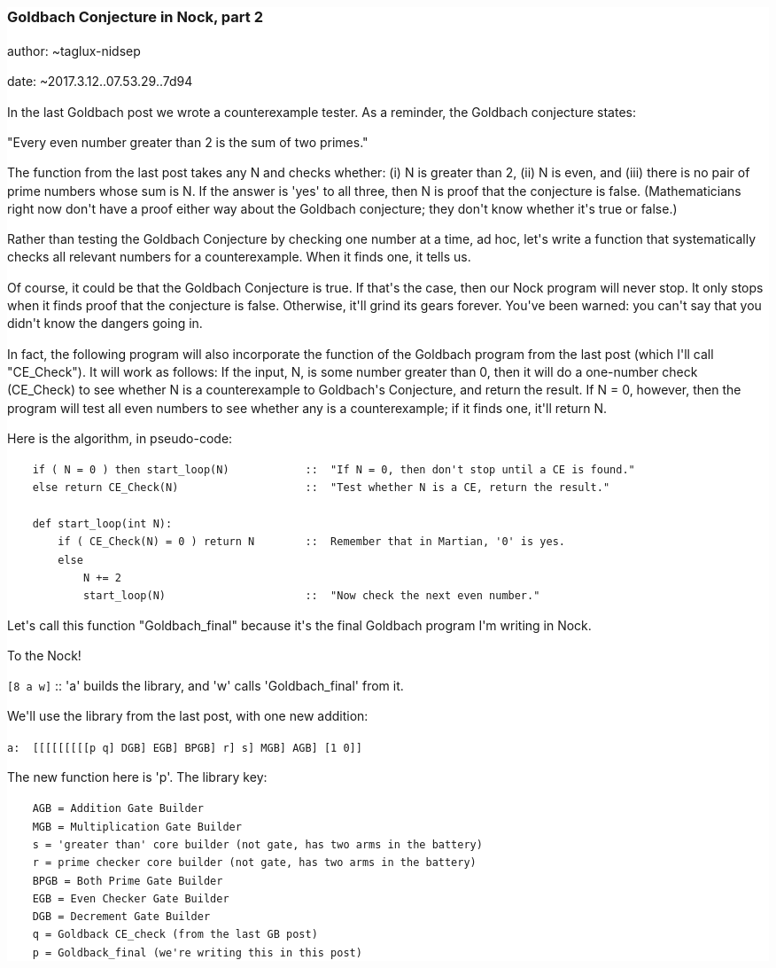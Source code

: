 ### Goldbach Conjecture in Nock, part 2

author: ~taglux-nidsep

date: ~2017.3.12..07.53.29..7d94

In the last Goldbach post we wrote a counterexample tester.  As a reminder, the Goldbach conjecture states:

"Every even number greater than 2 is the sum of two primes."

The function from the last post takes any N and checks whether: (i) N is greater than 2, (ii) N is even, and (iii) there is no pair of prime numbers whose sum is N.  If the answer is 'yes' to all three, then N is proof that the conjecture is false.  (Mathematicians right now don't have a proof either way about the Goldbach conjecture; they don't know whether it's true or false.)

Rather than testing the Goldbach Conjecture by checking one number at a time, ad hoc, let's write a function that systematically checks all relevant numbers for a counterexample.  When it finds one, it tells us.

Of course, it could be that the Goldbach Conjecture is true.  If that's the case, then our Nock program will never stop.  It only stops when it finds proof that the conjecture is false.  Otherwise, it'll grind its gears forever.  You've been warned: you can't say that you didn't know the dangers going in.

In fact, the following program will also incorporate the function of the Goldbach program from the last post (which I'll call "CE_Check").  It will work as follows:  If the input, N, is some number greater than 0, then it will do a one-number check (CE_Check) to see whether N is a counterexample to Goldbach's Conjecture, and return the result.  If N = 0, however, then the program will test all even numbers to see whether any is a counterexample; if it finds one, it'll return N.

Here is the algorithm, in pseudo-code:

```
    if ( N = 0 ) then start_loop(N)            ::  "If N = 0, then don't stop until a CE is found."
    else return CE_Check(N)                    ::  "Test whether N is a CE, return the result."
    
    def start_loop(int N):
        if ( CE_Check(N) = 0 ) return N        ::  Remember that in Martian, '0' is yes.
        else
            N += 2
            start_loop(N)                      ::  "Now check the next even number."
```

Let's call this function "Goldbach_final" because it's the final Goldbach program I'm writing in Nock.

To the Nock!  

`[8 a w]`  ::  'a' builds the library, and 'w' calls 'Goldbach_final' from it.

We'll use the library from the last post, with one new addition:

`a:  [[[[[[[[[p q] DGB] EGB] BPGB] r] s] MGB] AGB] [1 0]]`

The new function here is 'p'.  The library key:

```
    AGB = Addition Gate Builder
    MGB = Multiplication Gate Builder
    s = 'greater than' core builder (not gate, has two arms in the battery)
    r = prime checker core builder (not gate, has two arms in the battery)
    BPGB = Both Prime Gate Builder
    EGB = Even Checker Gate Builder
    DGB = Decrement Gate Builder
    q = Goldback CE_check (from the last GB post)
    p = Goldback_final (we're writing this in this post)
```
